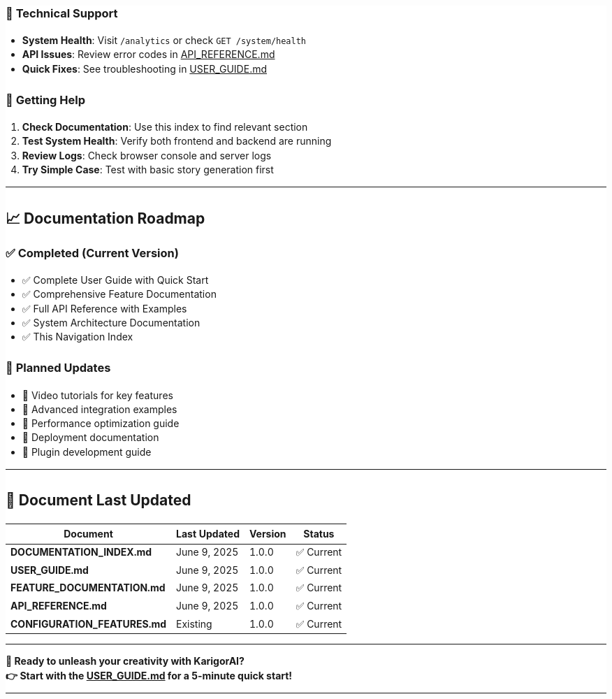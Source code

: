 ### 🔧 **Technical Support**
- **System Health**: Visit `/analytics` or check `GET /system/health`
- **API Issues**: Review error codes in [API_REFERENCE.md](API_REFERENCE.md)
- **Quick Fixes**: See troubleshooting in [USER_GUIDE.md](USER_GUIDE.md)

### 🚀 **Getting Help**
1. **Check Documentation**: Use this index to find relevant section
2. **Test System Health**: Verify both frontend and backend are running
3. **Review Logs**: Check browser console and server logs
4. **Try Simple Case**: Test with basic story generation first

---

## 📈 Documentation Roadmap

### ✅ **Completed (Current Version)**
- ✅ Complete User Guide with Quick Start
- ✅ Comprehensive Feature Documentation
- ✅ Full API Reference with Examples
- ✅ System Architecture Documentation
- ✅ This Navigation Index

### 🔄 **Planned Updates**
- 🔄 Video tutorials for key features
- 🔄 Advanced integration examples
- 🔄 Performance optimization guide
- 🔄 Deployment documentation
- 🔄 Plugin development guide

---

## 📝 Document Last Updated

| Document | Last Updated | Version | Status |
|----------|--------------|---------|--------|
| **DOCUMENTATION_INDEX.md** | June 9, 2025 | 1.0.0 | ✅ Current |
| **USER_GUIDE.md** | June 9, 2025 | 1.0.0 | ✅ Current |
| **FEATURE_DOCUMENTATION.md** | June 9, 2025 | 1.0.0 | ✅ Current |
| **API_REFERENCE.md** | June 9, 2025 | 1.0.0 | ✅ Current |
| **CONFIGURATION_FEATURES.md** | Existing | 1.0.0 | ✅ Current |

---

**🎨 Ready to unleash your creativity with KarigorAI?**  
**👉 Start with the [USER_GUIDE.md](USER_GUIDE.md) for a 5-minute quick start!**

---
